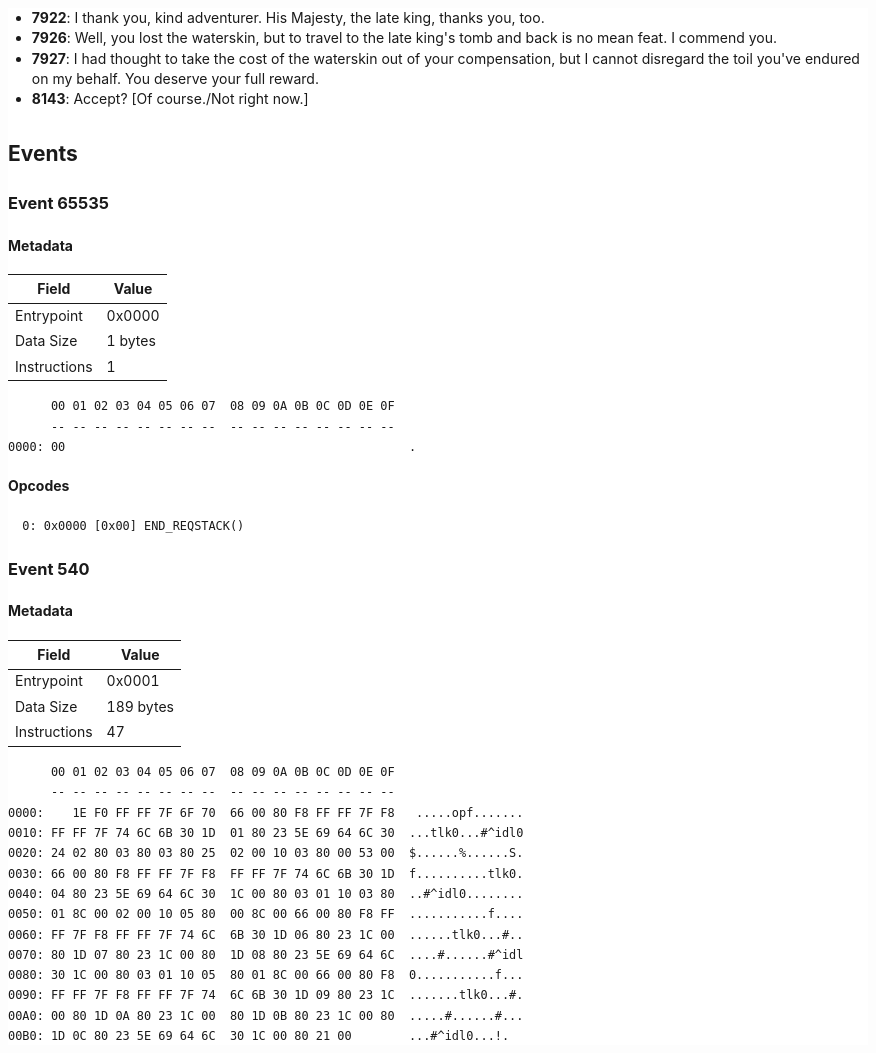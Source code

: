 - **7922**: I thank you, kind adventurer. His Majesty, the late king, thanks you, too.
- **7926**: Well, you lost the waterskin, but to travel to the late king's tomb and back is no mean feat. I commend you.
- **7927**: I had thought to take the cost of the waterskin out of your compensation, but I cannot disregard the toil you've endured on my behalf. You deserve your full reward.
- **8143**: Accept? [Of course./Not right now.]

## Events

### Event 65535

#### Metadata

| Field        | Value   |
|--------------|---------|
| Entrypoint   | 0x0000  |
| Data Size    | 1 bytes |
| Instructions | 1       |

```
      00 01 02 03 04 05 06 07  08 09 0A 0B 0C 0D 0E 0F
      -- -- -- -- -- -- -- --  -- -- -- -- -- -- -- --
0000: 00                                                .               
```

#### Opcodes

```
  0: 0x0000 [0x00] END_REQSTACK()
```

### Event 540

#### Metadata

| Field        | Value     |
|--------------|-----------|
| Entrypoint   | 0x0001    |
| Data Size    | 189 bytes |
| Instructions | 47        |

```
      00 01 02 03 04 05 06 07  08 09 0A 0B 0C 0D 0E 0F
      -- -- -- -- -- -- -- --  -- -- -- -- -- -- -- --
0000:    1E F0 FF FF 7F 6F 70  66 00 80 F8 FF FF 7F F8   .....opf.......
0010: FF FF 7F 74 6C 6B 30 1D  01 80 23 5E 69 64 6C 30  ...tlk0...#^idl0
0020: 24 02 80 03 80 03 80 25  02 00 10 03 80 00 53 00  $......%......S.
0030: 66 00 80 F8 FF FF 7F F8  FF FF 7F 74 6C 6B 30 1D  f..........tlk0.
0040: 04 80 23 5E 69 64 6C 30  1C 00 80 03 01 10 03 80  ..#^idl0........
0050: 01 8C 00 02 00 10 05 80  00 8C 00 66 00 80 F8 FF  ...........f....
0060: FF 7F F8 FF FF 7F 74 6C  6B 30 1D 06 80 23 1C 00  ......tlk0...#..
0070: 80 1D 07 80 23 1C 00 80  1D 08 80 23 5E 69 64 6C  ....#......#^idl
0080: 30 1C 00 80 03 01 10 05  80 01 8C 00 66 00 80 F8  0...........f...
0090: FF FF 7F F8 FF FF 7F 74  6C 6B 30 1D 09 80 23 1C  .......tlk0...#.
00A0: 00 80 1D 0A 80 23 1C 00  80 1D 0B 80 23 1C 00 80  .....#......#...
00B0: 1D 0C 80 23 5E 69 64 6C  30 1C 00 80 21 00        ...#^idl0...!.  
```

